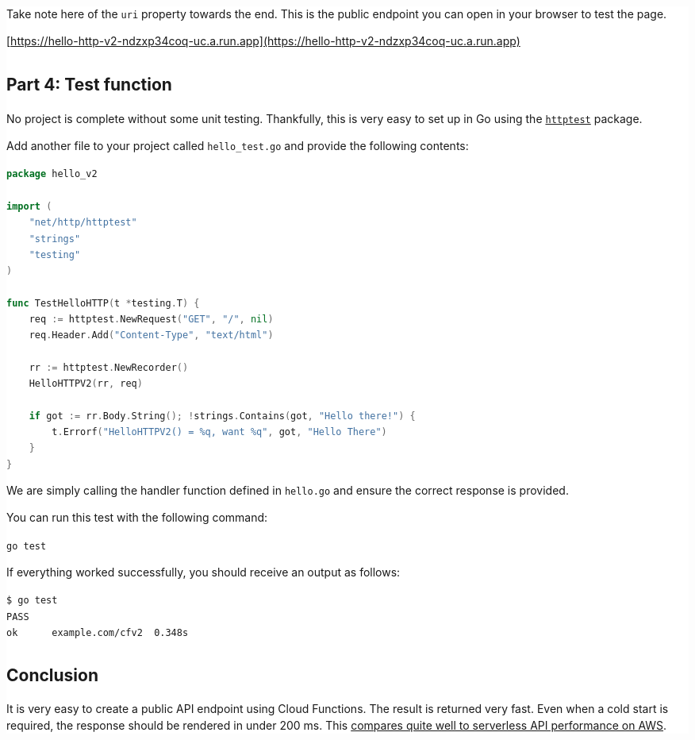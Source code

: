 Take note here of the `uri` property towards the end. This is the public endpoint you can open in your browser to test the page.

[https://hello-http-v2-ndzxp34coq-uc.a.run.app](https://hello-http-v2-ndzxp34coq-uc.a.run.app)

## Part 4: Test function

No project is complete without some unit testing. Thankfully, this is very easy to set up in Go using the [`httptest`](https://pkg.go.dev/net/http/httptest) package.

Add another file to your project called `hello_test.go` and provide the following contents:

```go
package hello_v2

import (
	"net/http/httptest"
	"strings"
	"testing"
)

func TestHelloHTTP(t *testing.T) {
	req := httptest.NewRequest("GET", "/", nil)
	req.Header.Add("Content-Type", "text/html")

	rr := httptest.NewRecorder()
	HelloHTTPV2(rr, req)

	if got := rr.Body.String(); !strings.Contains(got, "Hello there!") {
		t.Errorf("HelloHTTPV2() = %q, want %q", got, "Hello There")
	}
}
```

We are simply calling the handler function defined in `hello.go` and ensure the correct response is provided.

You can run this test with the following command:

```
go test
```

If everything worked successfully, you should receive an output as follows:

```
$ go test
PASS
ok      example.com/cfv2  0.348s
```

## Conclusion

It is very easy to create a public API endpoint using Cloud Functions. The result is returned very fast. Even when a cold start is required, the response should be rendered in under 200 ms. This [compares quite well to serverless API performance on AWS](https://maxrohde.com/2022/10/16/serverless-react-ssr).
